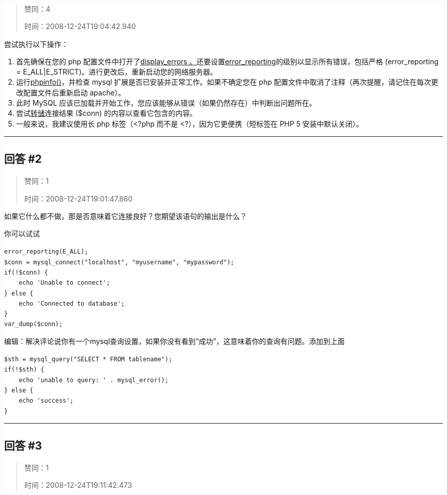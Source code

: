 > 赞同：4
> 
> 时间：2008-12-24T19:04:42.940

尝试执行以下操作：

1.  首先确保在您的 php 配置文件中打开了[display_errors 。](http://www.php.net/manual/en/errorfunc.configuration.php)还要设置[error_reporting](http://www.php.net/error_reporting)的级别以显示所有错误，包括严格 (error_reporting = E_ALL|E_STRICT)。进行更改后，重新启动您的网络服务器。
2.  运行[phpinfo()](http://www.php.net/phpinfo)，并检查 mysql 扩展是否已安装并正常工作。如果不确定您在 php 配置文件中取消了注释（再次提醒，请记住在每次更改配置文件后重新启动 apache）。
3.  此时 MySQL 应该已加载并开始工作，您应该能够从错误（如果仍然存在）中判断出问题所在。
4.  尝试[转储](http://www.php.net/var_dump)连接结果 ($conn) 的内容以查看它包含的内容。
5.  一般来说，我建议使用长 php 标签（<?php 而不是 <?），因为它更便携（短标签在 PHP 5 安装中默认关闭）。

* * *

## 回答 #2

> 赞同：1
> 
> 时间：2008-12-24T19:01:47.860

如果它什么都不做，那是否意味着它连接良好？您期望该语句的输出是什么？

你可以试试

```
error_reporting(E_ALL);
$conn = mysql_connect("localhost", "myusername", "mypassword");
if(!$conn) {
    echo 'Unable to connect';
} else {
    echo 'Connected to database';
}
var_dump($conn); 
```

编辑：解决评论说你有一个mysql查询设置，如果你没有看到“成功”，这意味着你的查询有问题。添加到上面

```
$sth = mysql_query("SELECT * FROM tablename");
if(!$sth) {
    echo 'unable to query: ' . mysql_error();
} else {
    echo 'success';
} 
```

* * *

## 回答 #3

> 赞同：1
> 
> 时间：2008-12-24T19:11:42.473
